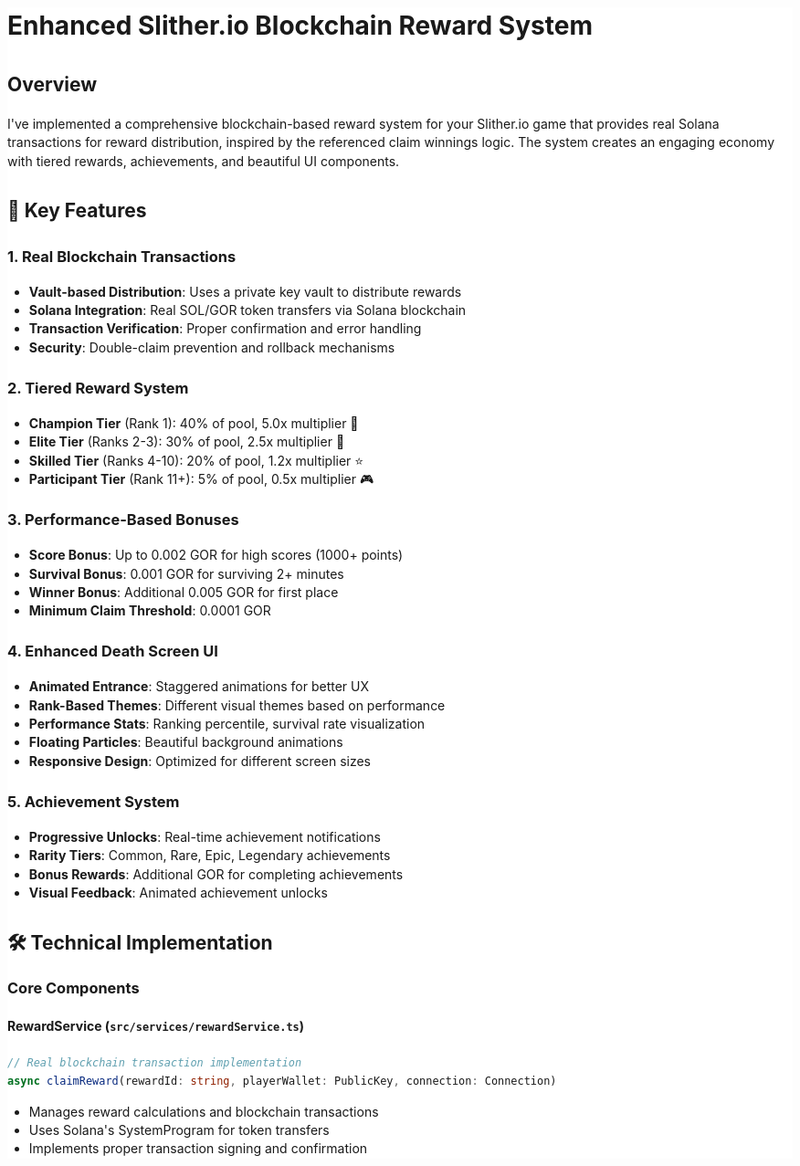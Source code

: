 # Enhanced Slither.io Blockchain Reward System

## Overview
I've implemented a comprehensive blockchain-based reward system for your Slither.io game that provides real Solana transactions for reward distribution, inspired by the referenced claim winnings logic. The system creates an engaging economy with tiered rewards, achievements, and beautiful UI components.

## 🚀 Key Features

### 1. **Real Blockchain Transactions**
- **Vault-based Distribution**: Uses a private key vault to distribute rewards
- **Solana Integration**: Real SOL/GOR token transfers via Solana blockchain
- **Transaction Verification**: Proper confirmation and error handling
- **Security**: Double-claim prevention and rollback mechanisms

### 2. **Tiered Reward System**
- **Champion Tier** (Rank 1): 40% of pool, 5.0x multiplier 👑
- **Elite Tier** (Ranks 2-3): 30% of pool, 2.5x multiplier 💎
- **Skilled Tier** (Ranks 4-10): 20% of pool, 1.2x multiplier ⭐
- **Participant Tier** (Rank 11+): 5% of pool, 0.5x multiplier 🎮

### 3. **Performance-Based Bonuses**
- **Score Bonus**: Up to 0.002 GOR for high scores (1000+ points)
- **Survival Bonus**: 0.001 GOR for surviving 2+ minutes
- **Winner Bonus**: Additional 0.005 GOR for first place
- **Minimum Claim Threshold**: 0.0001 GOR

### 4. **Enhanced Death Screen UI**
- **Animated Entrance**: Staggered animations for better UX
- **Rank-Based Themes**: Different visual themes based on performance
- **Performance Stats**: Ranking percentile, survival rate visualization
- **Floating Particles**: Beautiful background animations
- **Responsive Design**: Optimized for different screen sizes

### 5. **Achievement System**
- **Progressive Unlocks**: Real-time achievement notifications
- **Rarity Tiers**: Common, Rare, Epic, Legendary achievements
- **Bonus Rewards**: Additional GOR for completing achievements
- **Visual Feedback**: Animated achievement unlocks

## 🛠 Technical Implementation

### Core Components

#### **RewardService** (`src/services/rewardService.ts`)
```typescript
// Real blockchain transaction implementation
async claimReward(rewardId: string, playerWallet: PublicKey, connection: Connection)
```
- Manages reward calculations and blockchain transactions
- Uses Solana's SystemProgram for token transfers
- Implements proper transaction signing and confirmation
